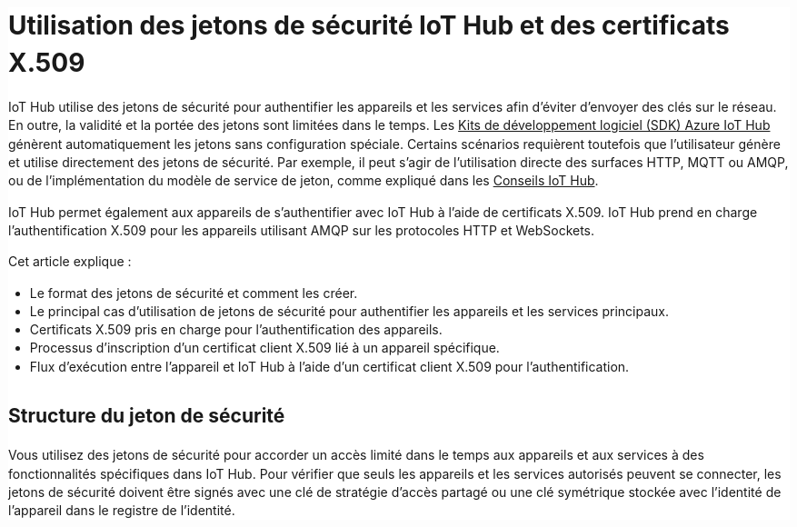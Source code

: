 <properties
 pageTitle="Générer des jetons de sécurité IoT Hub | Microsoft Azure"
 description="Description des différents types de jeton de sécurité (tels que SAP et X.509) utilisés par IoT Hub et de leur création."
 services="iot-hub"
 documentationCenter=".net"
 authors="fsautomata"
 manager="timlt"
 editor=""/>

<tags
 ms.service="iot-hub"
 ms.devlang="na"
 ms.topic="article"
 ms.tgt_pltfrm="na"
 ms.workload="tbd"
 ms.date="06/07/2016"
 ms.author="elioda"/>

# Utilisation des jetons de sécurité IoT Hub et des certificats X.509

IoT Hub utilise des jetons de sécurité pour authentifier les appareils et les services afin d’éviter d’envoyer des clés sur le réseau. En outre, la validité et la portée des jetons sont limitées dans le temps. Les [Kits de développement logiciel (SDK) Azure IoT Hub][lnk-apis-sdks] génèrent automatiquement les jetons sans configuration spéciale. Certains scénarios requièrent toutefois que l’utilisateur génère et utilise directement des jetons de sécurité. Par exemple, il peut s’agir de l’utilisation directe des surfaces HTTP, MQTT ou AMQP, ou de l’implémentation du modèle de service de jeton, comme expliqué dans les [Conseils IoT Hub][lnk-guidance-security].

IoT Hub permet également aux appareils de s’authentifier avec IoT Hub à l’aide de certificats X.509. IoT Hub prend en charge l’authentification X.509 pour les appareils utilisant AMQP sur les protocoles HTTP et WebSockets.

Cet article explique :

* Le format des jetons de sécurité et comment les créer.
* Le principal cas d’utilisation de jetons de sécurité pour authentifier les appareils et les services principaux.
* Certificats X.509 pris en charge pour l’authentification des appareils.
* Processus d’inscription d’un certificat client X.509 lié à un appareil spécifique.
* Flux d’exécution entre l’appareil et IoT Hub à l’aide d’un certificat client X.509 pour l’authentification.


## Structure du jeton de sécurité
Vous utilisez des jetons de sécurité pour accorder un accès limité dans le temps aux appareils et aux services à des fonctionnalités spécifiques dans IoT Hub. Pour vérifier que seuls les appareils et les services autorisés peuvent se connecter, les jetons de sécurité doivent être signés avec une clé de stratégie d’accès partagé ou une clé symétrique stockée avec l’identité de l’appareil dans le registre de l’identité.


[lnk-apis-sdks]: https://github.com/Azure/azure-iot-sdks/blob/master/readme.md
[lnk-guidance-security]: iot-hub-guidance.md#customauth
[lnk-devguide-security]: iot-hub-devguide.md#security
[lnk-azure-protocol-gateway]: iot-hub-protocol-gateway.md
[lnk-device-explorer]: https://github.com/Azure/azure-iot-sdks/blob/master/tools/DeviceExplorer/doc/how_to_use_device_explorer.md
[OpenSSL]: https://www.openssl.org/
[Windows SelfSignedCertificate]: https://technet.microsoft.com/library/hh848633
[lnk-service-sdk]: https://github.com/Azure/azure-iot-sdks/tree/master/csharp/service
[lnk-client-sdk]: https://github.com/Azure/azure-iot-sdks/tree/master/csharp/device